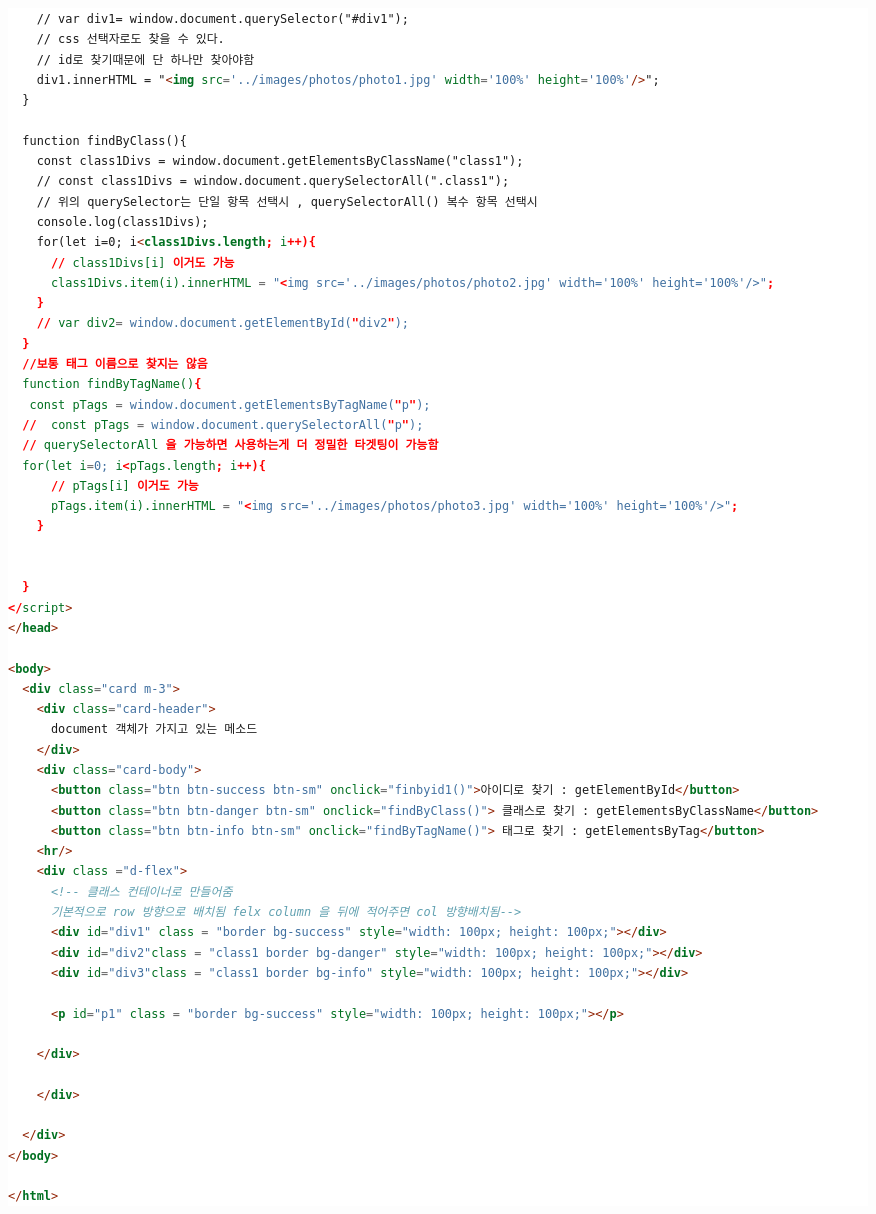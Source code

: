 ```html
    // var div1= window.document.querySelector("#div1");
    // css 선택자로도 찾을 수 있다.
    // id로 찾기때문에 단 하나만 찾아야함
    div1.innerHTML = "<img src='../images/photos/photo1.jpg' width='100%' height='100%'/>";
  }
  
  function findByClass(){
    const class1Divs = window.document.getElementsByClassName("class1");
    // const class1Divs = window.document.querySelectorAll(".class1");
    // 위의 querySelector는 단일 항목 선택시 , querySelectorAll() 복수 항목 선택시
    console.log(class1Divs);
    for(let i=0; i<class1Divs.length; i++){
      // class1Divs[i] 이거도 가능
      class1Divs.item(i).innerHTML = "<img src='../images/photos/photo2.jpg' width='100%' height='100%'/>";
    }
    // var div2= window.document.getElementById("div2");
  }
  //보통 태그 이름으로 찾지는 않음
  function findByTagName(){
   const pTags = window.document.getElementsByTagName("p");
  //  const pTags = window.document.querySelectorAll("p");
  // querySelectorAll 을 가능하면 사용하는게 더 정밀한 타겟팅이 가능함
  for(let i=0; i<pTags.length; i++){
      // pTags[i] 이거도 가능
      pTags.item(i).innerHTML = "<img src='../images/photos/photo3.jpg' width='100%' height='100%'/>";
    }


  }
</script>
</head>

<body>
  <div class="card m-3">
    <div class="card-header">
      document 객체가 가지고 있는 메소드
    </div>
    <div class="card-body">
      <button class="btn btn-success btn-sm" onclick="finbyid1()">아이디로 찾기 : getElementById</button>
      <button class="btn btn-danger btn-sm" onclick="findByClass()"> 클래스로 찾기 : getElementsByClassName</button>
      <button class="btn btn-info btn-sm" onclick="findByTagName()"> 태그로 찾기 : getElementsByTag</button>
    <hr/>
    <div class ="d-flex">
      <!-- 클래스 컨테이너로 만들어줌 
      기본적으로 row 방향으로 배치됨 felx column 을 뒤에 적어주면 col 방향배치됨-->
      <div id="div1" class = "border bg-success" style="width: 100px; height: 100px;"></div>
      <div id="div2"class = "class1 border bg-danger" style="width: 100px; height: 100px;"></div>
      <div id="div3"class = "class1 border bg-info" style="width: 100px; height: 100px;"></div>

      <p id="p1" class = "border bg-success" style="width: 100px; height: 100px;"></p>

    </div>
   
    </div>
  
  </div>
</body>

</html>
```